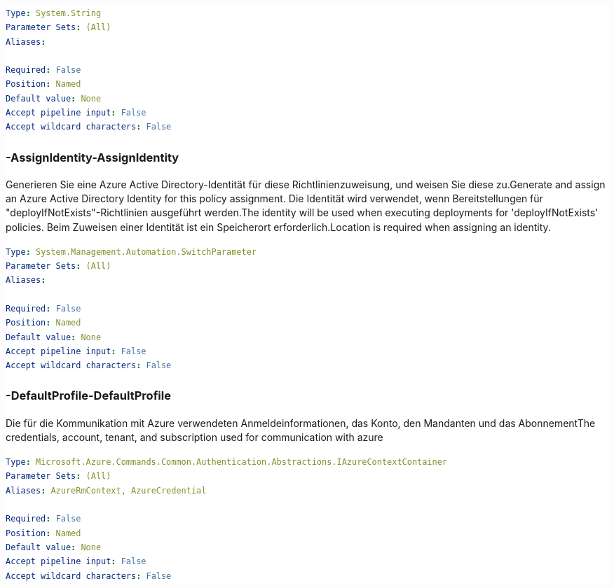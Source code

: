 ```yaml
Type: System.String
Parameter Sets: (All)
Aliases:

Required: False
Position: Named
Default value: None
Accept pipeline input: False
Accept wildcard characters: False
```

### <span data-ttu-id="ef6d3-141">-AssignIdentity</span><span class="sxs-lookup"><span data-stu-id="ef6d3-141">-AssignIdentity</span></span>
<span data-ttu-id="ef6d3-142">Generieren Sie eine Azure Active Directory-Identität für diese Richtlinienzuweisung, und weisen Sie diese zu.</span><span class="sxs-lookup"><span data-stu-id="ef6d3-142">Generate and assign an Azure Active Directory Identity for this policy assignment.</span></span> <span data-ttu-id="ef6d3-143">Die Identität wird verwendet, wenn Bereitstellungen für "deployIfNotExists"-Richtlinien ausgeführt werden.</span><span class="sxs-lookup"><span data-stu-id="ef6d3-143">The identity will be used when executing deployments for 'deployIfNotExists' policies.</span></span> <span data-ttu-id="ef6d3-144">Beim Zuweisen einer Identität ist ein Speicherort erforderlich.</span><span class="sxs-lookup"><span data-stu-id="ef6d3-144">Location is required when assigning an identity.</span></span>

```yaml
Type: System.Management.Automation.SwitchParameter
Parameter Sets: (All)
Aliases:

Required: False
Position: Named
Default value: None
Accept pipeline input: False
Accept wildcard characters: False
```

### <span data-ttu-id="ef6d3-145">-DefaultProfile</span><span class="sxs-lookup"><span data-stu-id="ef6d3-145">-DefaultProfile</span></span>
<span data-ttu-id="ef6d3-146">Die für die Kommunikation mit Azure verwendeten Anmeldeinformationen, das Konto, den Mandanten und das Abonnement</span><span class="sxs-lookup"><span data-stu-id="ef6d3-146">The credentials, account, tenant, and subscription used for communication with azure</span></span>

```yaml
Type: Microsoft.Azure.Commands.Common.Authentication.Abstractions.IAzureContextContainer
Parameter Sets: (All)
Aliases: AzureRmContext, AzureCredential

Required: False
Position: Named
Default value: None
Accept pipeline input: False
Accept wildcard characters: False
```
